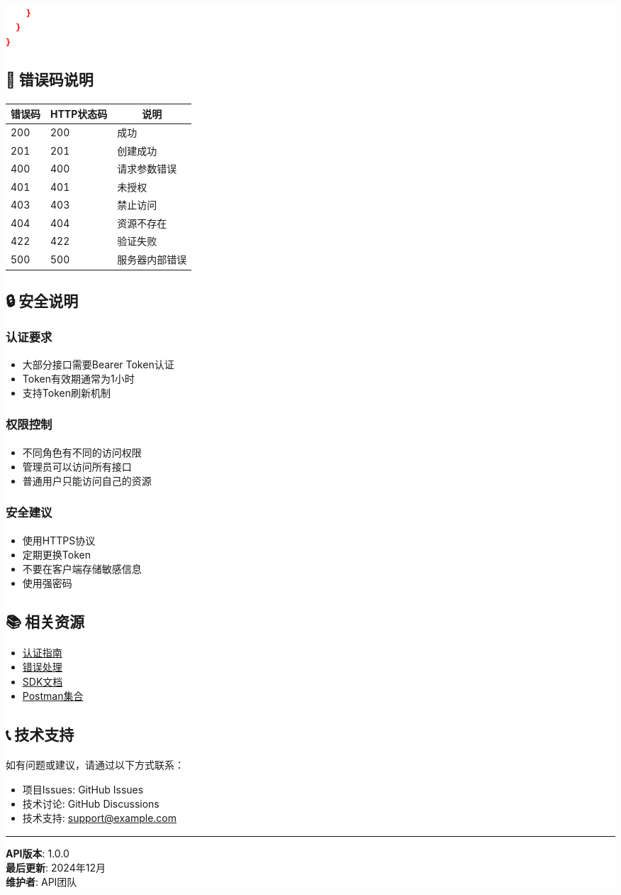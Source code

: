 ```json
    }
  }
}
```

## 🚨 错误码说明

| 错误码 | HTTP状态码 | 说明 |
|--------|------------|------|
| 200 | 200 | 成功 |
| 201 | 201 | 创建成功 |
| 400 | 400 | 请求参数错误 |
| 401 | 401 | 未授权 |
| 403 | 403 | 禁止访问 |
| 404 | 404 | 资源不存在 |
| 422 | 422 | 验证失败 |
| 500 | 500 | 服务器内部错误 |

## 🔒 安全说明

### 认证要求
- 大部分接口需要Bearer Token认证
- Token有效期通常为1小时
- 支持Token刷新机制

### 权限控制
- 不同角色有不同的访问权限
- 管理员可以访问所有接口
- 普通用户只能访问自己的资源

### 安全建议
- 使用HTTPS协议
- 定期更换Token
- 不要在客户端存储敏感信息
- 使用强密码

## 📚 相关资源

- [认证指南](AUTH.md)
- [错误处理](ERROR_HANDLING.md)
- [SDK文档](SDK.md)
- [Postman集合](postman_collection.json)

## 📞 技术支持

如有问题或建议，请通过以下方式联系：

- 项目Issues: GitHub Issues
- 技术讨论: GitHub Discussions
- 技术支持: support@example.com

---

**API版本**: 1.0.0  
**最后更新**: 2024年12月  
**维护者**: API团队
